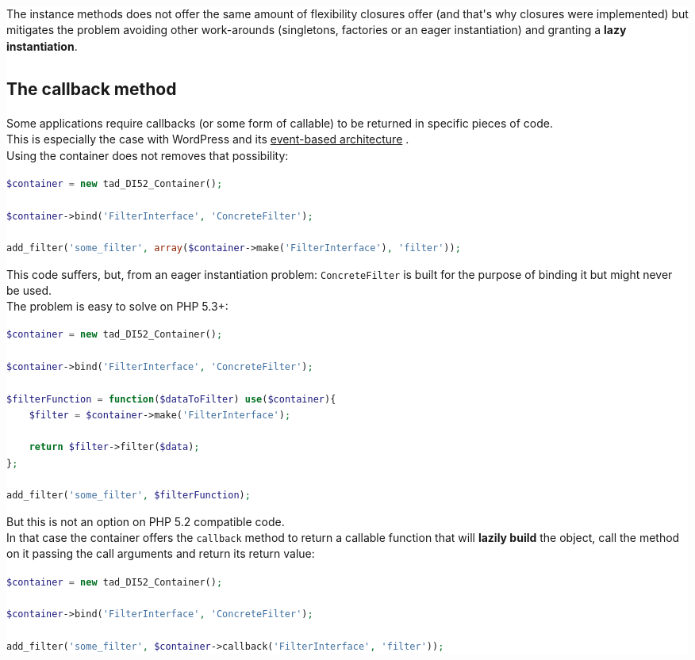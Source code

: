 The instance methods does not offer the same amount of flexibility closures offer (and that's why closures were
implemented) but mitigates the problem avoiding other work-arounds (singletons, factories or an eager instantiation) and
granting a **lazy instantiation**.

## The callback method

Some applications require callbacks (or some form of callable) to be returned in specific pieces of code.  
This is especially the case with WordPress and
its [event-based architecture](https://codex.wordpress.org/Plugin_API/Filter_Reference "Plugin API/Filter Reference « WordPress Codex")
.  
Using the container does not removes that possibility:

```php
$container = new tad_DI52_Container();

$container->bind('FilterInterface', 'ConcreteFilter');

add_filter('some_filter', array($container->make('FilterInterface'), 'filter'));
```

This code suffers, but, from an eager instantiation problem: `ConcreteFilter` is built for the purpose of binding it but
might never be used.  
The problem is easy to solve on PHP 5.3+:

```php
$container = new tad_DI52_Container();

$container->bind('FilterInterface', 'ConcreteFilter');

$filterFunction = function($dataToFilter) use($container){
    $filter = $container->make('FilterInterface');

    return $filter->filter($data);
};

add_filter('some_filter', $filterFunction);
```

But this is not an option on PHP 5.2 compatible code.  
In that case the container offers the `callback` method to return a callable function that will **lazily build** the
object, call the method on it passing the call arguments and return its return value:

```php
$container = new tad_DI52_Container();

$container->bind('FilterInterface', 'ConcreteFilter');

add_filter('some_filter', $container->callback('FilterInterface', 'filter'));
```

